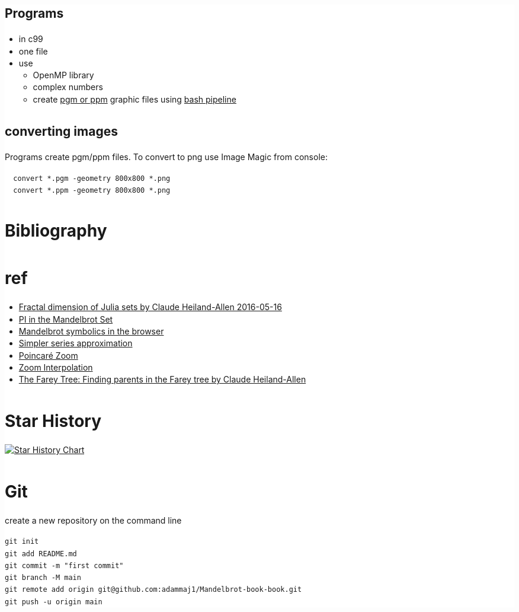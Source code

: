 ## Programs
* in c99
* one file
* use 
  * OpenMP library 
  * complex numbers 
  * create [pgm or ppm](https://en.wikipedia.org/wiki/Netpbm_format) graphic files using [bash pipeline](https://en.wikipedia.org/wiki/Pipeline_(Unix))


## converting images
Programs create pgm/ppm files. To convert to png use Image Magic from console:

```
  convert *.pgm -geometry 800x800 *.png
  convert *.ppm -geometry 800x800 *.png
```


# Bibliography


# ref
* [Fractal dimension of Julia sets by Claude Heiland-Allen 2016-05-16](https://mathr.co.uk/blog/2016-05-16_fractal_dimension_of_julia_sets.html)
* [PI in the Mandelbrot Set](https://mathr.co.uk/blog/2016-04-27_pi_in_the_mandelbrot_set.html)
* [Mandelbrot symbolics in the browser](https://mathr.co.uk/blog/2016-03-14_mandelbrot_symbolics_in_the_browser.html)
* [Simpler series approximation](https://mathr.co.uk/blog/2016-03-06_simpler_series_approximation.html)
* [Poincaré Zoom](https://mathr.co.uk/blog/2011-12-26_poincare_half-plane_metric_for_zoom_animation.html)
* [Zoom Interpolation](https://mathr.co.uk/blog/2010-08-31_optimizing_zoom_animations.html)
* [The Farey Tree: Finding parents in the Farey tree by Claude Heiland-Allen](https://mathr.co.uk/blog/2016-10-31_finding_parents_in_the_farey_tree.html)

# Star History

[![Star History Chart](https://api.star-history.com/svg?repos=adammaj1/Mandelbrot-book-book&type=Date)](https://star-history.com/#adammaj1/Mandelbrot-book-book&Date)


# Git

create a new repository on the command line
```
git init
git add README.md
git commit -m "first commit"
git branch -M main
git remote add origin git@github.com:adammaj1/Mandelbrot-book-book.git
git push -u origin main
```
